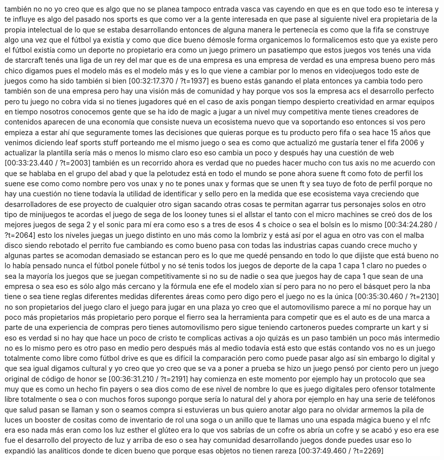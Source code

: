 también no no yo creo que es algo que no se planea tampoco entrada vasca vas cayendo en que es en que todo eso te interesa y te influye es algo del pasado nos sports es que como ver a la gente interesada en que pase al siguiente nivel era propietaria de la propia intelectual de lo que se estaba desarrollando entonces de alguna manera le pertenecía es como que la fifa se construye algo una vez que el fútbol ya existía y como que dice bueno démosle forma organicemos lo formalicemos esto que ya existe pero el fútbol existía como un deporte no propietario era como un juego primero un pasatiempo que estos juegos vos tenés una vida de starcraft tenés una liga de un rey del mar que es de una empresa es una empresa de verdad es una empresa bueno pero más chico digamos pues el modelo más es el modelo más y es lo que viene a cambiar por lo menos en videojuegos todo este de juegos como ha sido también si bien 
[00:32:17.370 / ?t=1937]
es bueno estás ganando el plata entonces ya cambia todo pero también son de una empresa pero hay una visión más de comunidad y hay porque vos sos la empresa acs el desarrollo perfecto pero tu juego no cobra vida si no tienes jugadores qué en el caso de axis pongan tiempo despierto creatividad en armar equipos en tiempo nosotros conocemos gente que se ha ido de magic a jugar a un nivel muy competitiva mente tienes creadores de contenidos aparecen de una economía que consiste nueva un ecosistema nuevo que va soportando eso entonces si vos pero empieza a estar ahí que seguramente tomes las decisiones que quieras porque es tu producto pero fifa o sea hace 15 años que venimos diciendo leaf sports stuff porteando me el mismo juego o sea es como que actualizó me gustaría tener el fifa 2006 y actualizar la plantilla sería más o menos lo mismo claro eso eso cambia un poco y después hay una cuestión de web 
[00:33:23.440 / ?t=2003]
también es un recorrido ahora es verdad que no puedes hacer mucho con tus axis no me acuerdo con que se hablaba en el grupo del abad y que la pelotudez está en todo el mundo se pone ahora suene ft como foto de perfil los suene ese como como nombre pero vos unax y no te pones unax y formas que se unen ft y sea tuyo de foto de perfil porque no hay una cuestión no tiene todavía la utilidad de identificar y sello pero en la medida que ese ecosistema vaya creciendo que desarrolladores de ese proyecto de cualquier otro sigan sacando otras cosas te permitan agarrar tus personajes solos en otro tipo de minijuegos te acordas el juego de sega de los looney tunes si el allstar el tanto con el micro machines se creó dos de los mejores juegos de sega 2 y el sonic para mí era como eso s a tres de esos 4 s choice o sea el bolsín es lo mismo 
[00:34:24.280 / ?t=2064]
esto los niveles juegas un juego distinto en uno más como la lombriz y está así por el agua en otro vas con el malba disco siendo rebotado el perrito fue cambiando es como bueno pasa con todas las industrias capas cuando crece mucho y algunas partes se acomodan demasiado se estancan pero es lo que me quedé pensando en todo lo que dijiste que está bueno no lo había pensado nunca el fútbol ponele fútbol y no sé tenis todos los juegos de deporte de la capa 1 capa 1 claro no puedes o sea la mayoría los juegos que se juegan competitivamente si no su de nadie o sea que juegos hay de capa 1 que sean de una empresa o sea eso es sólo algo más cercano y la fórmula ene efe el modelo xian sí pero para no no pero el básquet pero la nba tiene o sea tiene reglas diferentes medidas diferentes áreas como pero digo pero el juego no es la única 
[00:35:30.460 / ?t=2130]
no son propietarios del juego claro el juego para jugar en una plaza yo creo que el automovilismo parece a mí no porque hay un poco más propietarios más propietario pero porque el fierro sea la herramienta para competir que es el auto es de una marca a parte de una experiencia de compras pero tienes automovilismo pero sigue teniendo cartoneros puedes comprarte un kart y si eso es verdad si no hay que hace un poco de cristo te complicas activas a ojo quizás es un paso también un poco más intermedio no es lo mismo pero es otro paso en medio pero después más al medio todavía está esto que estás contando vos no es un juego totalmente como libre como fútbol drive es que es difícil la comparación pero como puede pasar algo así sin embargo lo digital y que sea igual digamos cultural y yo creo que yo creo que se va a poner a prueba se hizo un juego pensó por ciento pero un juego original de código de honor se 
[00:36:31.210 / ?t=2191]
hay comienza en este momento por ejemplo hay un protocolo que sea muy que es como un hecho fin payers o sea dios como de ese nivel de nombre lo que es juego digitales pero ofensor totalmente libre totalmente o sea o con muchos foros supongo porque sería lo natural del y ahora por ejemplo en hay una serie de teléfonos que salud pasan se llaman y son o seamos compra si estuvieras un bus quiero anotar algo para no olvidar armemos la pila de luces un booster de cositas como de inventario de rol una soga o un anillo que te llamas uno una espada mágica bueno y el nfc era eso nada más eran como los luz esther el glúteo era lo que vos sabrías de un cofre os abría un cofre y se acabó y eso era ese fue el desarrollo del proyecto de luz y arriba de eso o sea hay comunidad desarrollando juegos donde puedes usar eso lo expandió las analíticos donde te dicen bueno que porque esas objetos no tienen rareza 
[00:37:49.460 / ?t=2269]